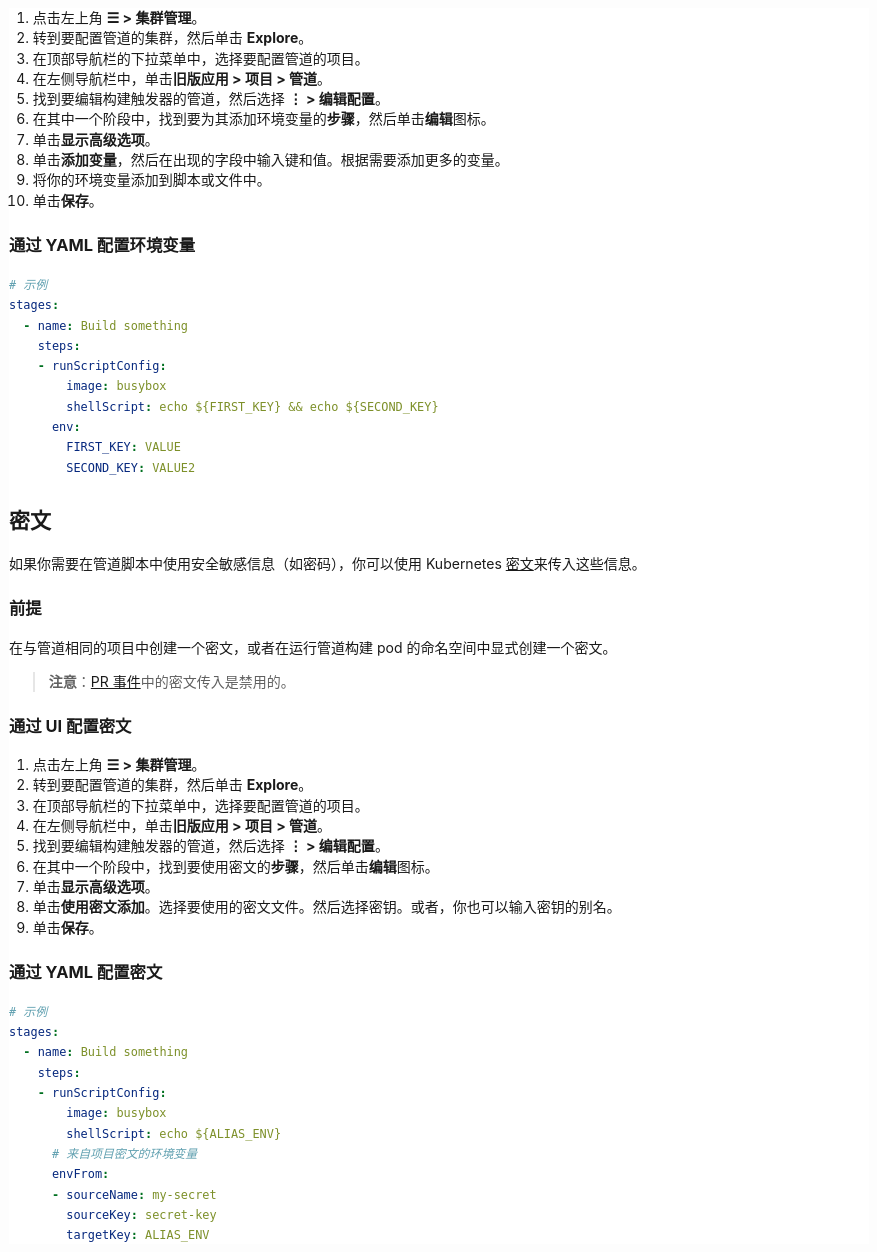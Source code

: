 1. 点击左上角 **☰ > 集群管理**。
1. 转到要配置管道的集群，然后单击 **Explore**。
1. 在顶部导航栏的下拉菜单中，选择要配置管道的项目。
1. 在左侧导航栏中，单击**旧版应用 > 项目 > 管道**。
1. 找到要编辑构建触发器的管道，然后选择 **⋮ > 编辑配置**。
1. 在其中一个阶段中，找到要为其添加环境变量的**步骤**，然后单击**编辑**图标。
1. 单击**显示高级选项**。
1. 单击**添加变量**，然后在出现的字段中输入键和值。根据需要添加更多的变量。
1. 将你的环境变量添加到脚本或文件中。
1. 单击**保存**。

### 通过 YAML 配置环境变量

```yaml
# 示例
stages:
  - name: Build something
    steps:
    - runScriptConfig:
        image: busybox
        shellScript: echo ${FIRST_KEY} && echo ${SECOND_KEY}
      env:
        FIRST_KEY: VALUE
        SECOND_KEY: VALUE2
```

## 密文

如果你需要在管道脚本中使用安全敏感信息（如密码），你可以使用 Kubernetes [密文]({{<baseurl>}}/rancher/v2.6/en/k8s-in-rancher/secrets/)来传入这些信息。

### 前提
在与管道相同的项目中创建一个密文，或者在运行管道构建 pod 的命名空间中显式创建一个密文。
<br>

> **注意**：[PR 事件](#triggers-and-trigger-rules)中的密文传入是禁用的。

### 通过 UI 配置密文

1. 点击左上角 **☰ > 集群管理**。
1. 转到要配置管道的集群，然后单击 **Explore**。
1. 在顶部导航栏的下拉菜单中，选择要配置管道的项目。
1. 在左侧导航栏中，单击**旧版应用 > 项目 > 管道**。
1. 找到要编辑构建触发器的管道，然后选择 **⋮ > 编辑配置**。
1. 在其中一个阶段中，找到要使用密文的**步骤**，然后单击**编辑**图标。
1. 单击**显示高级选项**。
1. 单击**使用密文添加**。选择要使用的密文文件。然后选择密钥。或者，你也可以输入密钥的别名。
1. 单击**保存**。

### 通过 YAML 配置密文

```yaml
# 示例
stages:
  - name: Build something
    steps:
    - runScriptConfig:
        image: busybox
        shellScript: echo ${ALIAS_ENV}
      # 来自项目密文的环境变量
      envFrom:
      - sourceName: my-secret
        sourceKey: secret-key
        targetKey: ALIAS_ENV
```